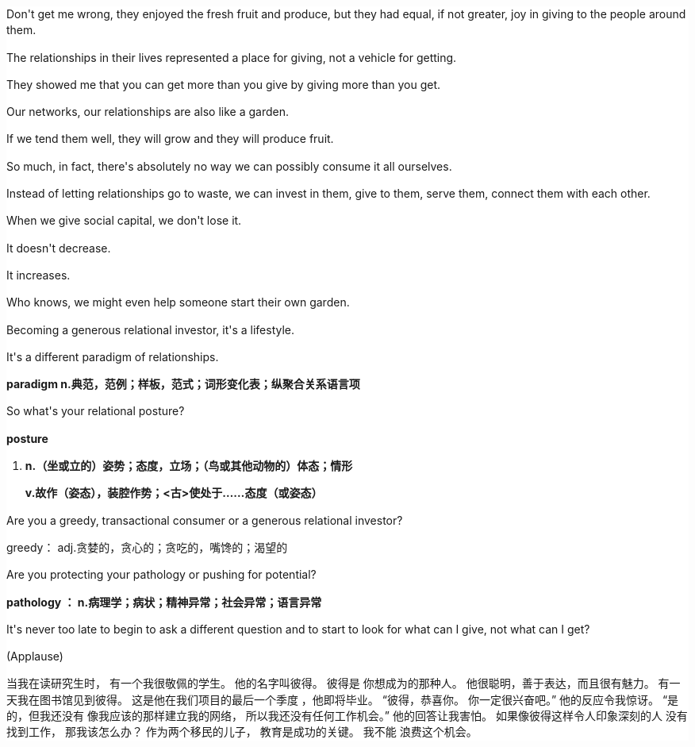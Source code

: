 Don't get me wrong, they enjoyed the fresh fruit and produce, but they had equal, if not greater, joy in giving to the people around them.

The relationships in their lives represented a place for giving, not a vehicle for getting.

They showed me that you can get more than you give by giving more than you get.

Our networks, our relationships are also like a garden.

If we tend them well, they will grow and they will produce fruit.

So much, in fact, there's absolutely no way we can possibly consume it all ourselves.

Instead of letting relationships go to waste, we can invest in them, give to them, serve them, connect them with each other.

When we give social capital, we don't lose it.

It doesn't decrease.

It increases.

Who knows, we might even help someone start their own garden.

Becoming a generous relational investor, it's a lifestyle.

It's a different paradigm of relationships.

**paradigm n.典范，范例；样板，范式；词形变化表；纵聚合关系语言项**

So what's your relational posture?

**posture**

1. **n.（坐或立的）姿势；态度，立场；（鸟或其他动物的）体态；情形**

   **v.故作（姿态），装腔作势；<古>使处于……态度（或姿态）**

Are you a greedy, transactional consumer or a generous relational investor?

greedy： adj.贪婪的，贪心的；贪吃的，嘴馋的；渴望的

Are you protecting your pathology or pushing for potential?

**pathology ： n.病理学；病状；精神异常；社会异常；语言异常**

It's never too late to begin to ask a different question and to start to look for what can I give, not what can I get?

(Applause)

当我在读研究生时，
有一个我很敬佩的学生。
他的名字叫彼得。
彼得是
你想成为的那种人。
他很聪明，善于表达，而且很有魅力。
有一天我在图书馆见到彼得。
这是他在我们项目的最后一个季度
，他即将毕业。
“彼得，恭喜你。
你一定很兴奋吧。”
他的反应令我惊讶。
“是的，但我还没有
像我应该的那样建立我的网络，
所以我还没有任何工作机会。”
他的回答让我害怕。
如果像彼得这样令人印象深刻的人
没有找到工作，
那我该怎么办？
作为两个移民的儿子，
教育是成功的关键。
我不能
浪费这个机会。